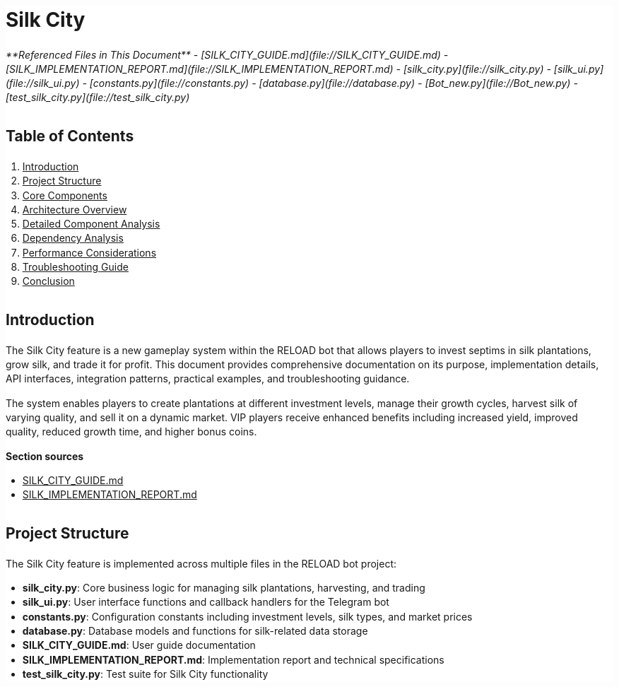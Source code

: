 # Silk City

<cite>
**Referenced Files in This Document**   
- [SILK_CITY_GUIDE.md](file://SILK_CITY_GUIDE.md)
- [SILK_IMPLEMENTATION_REPORT.md](file://SILK_IMPLEMENTATION_REPORT.md)
- [silk_city.py](file://silk_city.py)
- [silk_ui.py](file://silk_ui.py)
- [constants.py](file://constants.py)
- [database.py](file://database.py)
- [Bot_new.py](file://Bot_new.py)
- [test_silk_city.py](file://test_silk_city.py)
</cite>

## Table of Contents
1. [Introduction](#introduction)
2. [Project Structure](#project-structure)
3. [Core Components](#core-components)
4. [Architecture Overview](#architecture-overview)
5. [Detailed Component Analysis](#detailed-component-analysis)
6. [Dependency Analysis](#dependency-analysis)
7. [Performance Considerations](#performance-considerations)
8. [Troubleshooting Guide](#troubleshooting-guide)
9. [Conclusion](#conclusion)

## Introduction

The Silk City feature is a new gameplay system within the RELOAD bot that allows players to invest septims in silk plantations, grow silk, and trade it for profit. This document provides comprehensive documentation on its purpose, implementation details, API interfaces, integration patterns, practical examples, and troubleshooting guidance.

The system enables players to create plantations at different investment levels, manage their growth cycles, harvest silk of varying quality, and sell it on a dynamic market. VIP players receive enhanced benefits including increased yield, improved quality, reduced growth time, and higher bonus coins.

**Section sources**
- [SILK_CITY_GUIDE.md](file://SILK_CITY_GUIDE.md#L1-L85)
- [SILK_IMPLEMENTATION_REPORT.md](file://SILK_IMPLEMENTATION_REPORT.md#L1-L132)

## Project Structure

The Silk City feature is implemented across multiple files in the RELOAD bot project:

- **silk_city.py**: Core business logic for managing silk plantations, harvesting, and trading
- **silk_ui.py**: User interface functions and callback handlers for the Telegram bot
- **constants.py**: Configuration constants including investment levels, silk types, and market prices
- **database.py**: Database models and functions for silk-related data storage
- **SILK_CITY_GUIDE.md**: User guide documentation
- **SILK_IMPLEMENTATION_REPORT.md**: Implementation report and technical specifications
- **test_silk_city.py**: Test suite for Silk City functionality
